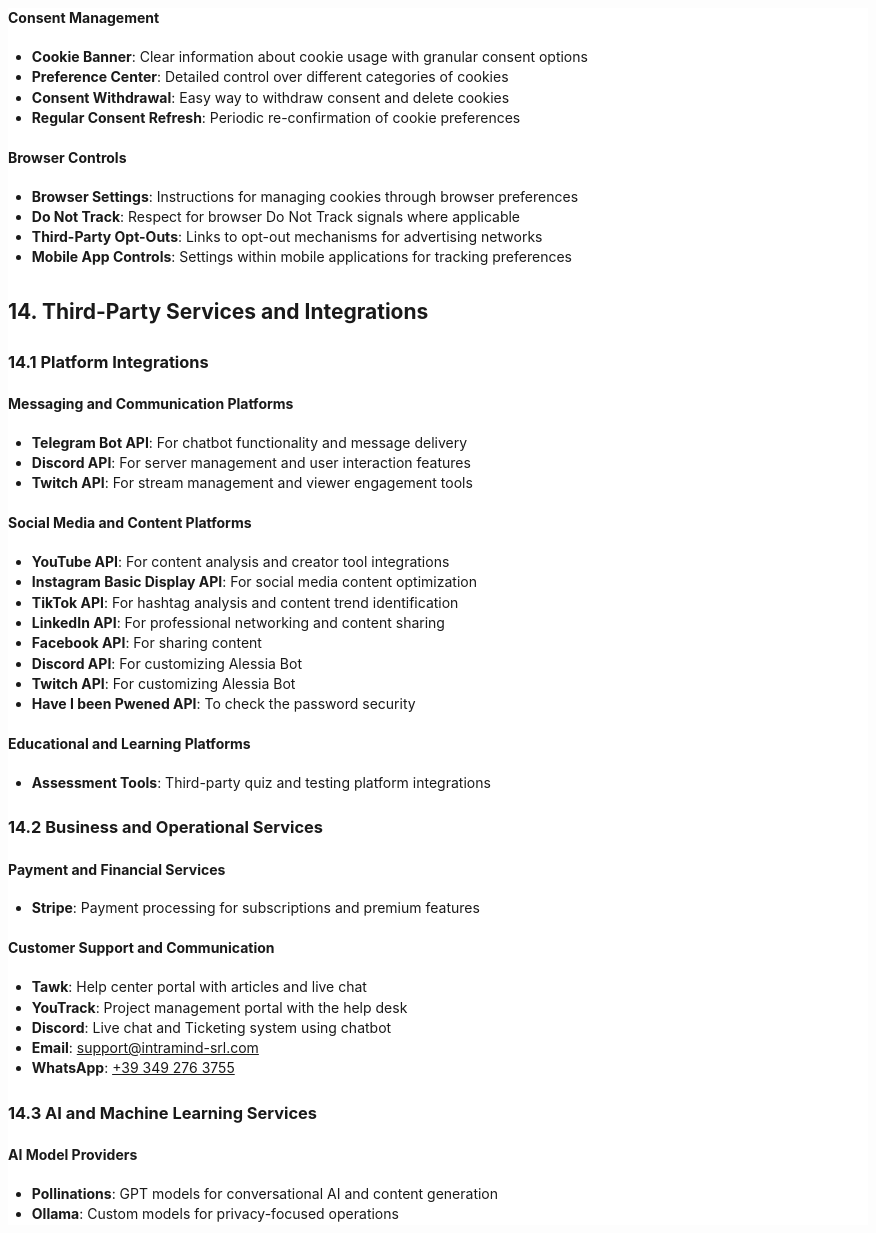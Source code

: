 #### Consent Management
- **Cookie Banner**: Clear information about cookie usage with granular consent options
- **Preference Center**: Detailed control over different categories of cookies
- **Consent Withdrawal**: Easy way to withdraw consent and delete cookies
- **Regular Consent Refresh**: Periodic re-confirmation of cookie preferences

#### Browser Controls
- **Browser Settings**: Instructions for managing cookies through browser preferences
- **Do Not Track**: Respect for browser Do Not Track signals where applicable
- **Third-Party Opt-Outs**: Links to opt-out mechanisms for advertising networks
- **Mobile App Controls**: Settings within mobile applications for tracking preferences

## 14. Third-Party Services and Integrations

### 14.1 Platform Integrations

#### Messaging and Communication Platforms
- **Telegram Bot API**: For chatbot functionality and message delivery
- **Discord API**: For server management and user interaction features
- **Twitch API**: For stream management and viewer engagement tools

#### Social Media and Content Platforms
- **YouTube API**: For content analysis and creator tool integrations
- **Instagram Basic Display API**: For social media content optimization
- **TikTok API**: For hashtag analysis and content trend identification
- **LinkedIn API**: For professional networking and content sharing
- **Facebook API**: For sharing content
- **Discord API**: For customizing Alessia Bot
- **Twitch API**: For customizing Alessia Bot
- **Have I been Pwened API**: To check the password security

#### Educational and Learning Platforms
- **Assessment Tools**: Third-party quiz and testing platform integrations

### 14.2 Business and Operational Services

#### Payment and Financial Services
- **Stripe**: Payment processing for subscriptions and premium features

#### Customer Support and Communication
- **Tawk**: Help center portal with articles and live chat
- **YouTrack**: Project management portal with the help desk
- **Discord**: Live chat and Ticketing system using chatbot
- **Email**: [support@intramind-srl.com](mailto:support@intramind-srl.com)
- **WhatsApp**: [+39 349 276 3755](https://api.whatsapp.com/send/?phone=393492763755)

### 14.3 AI and Machine Learning Services

#### AI Model Providers
- **Pollinations**: GPT models for conversational AI and content generation
- **Ollama**: Custom models for privacy-focused operations
